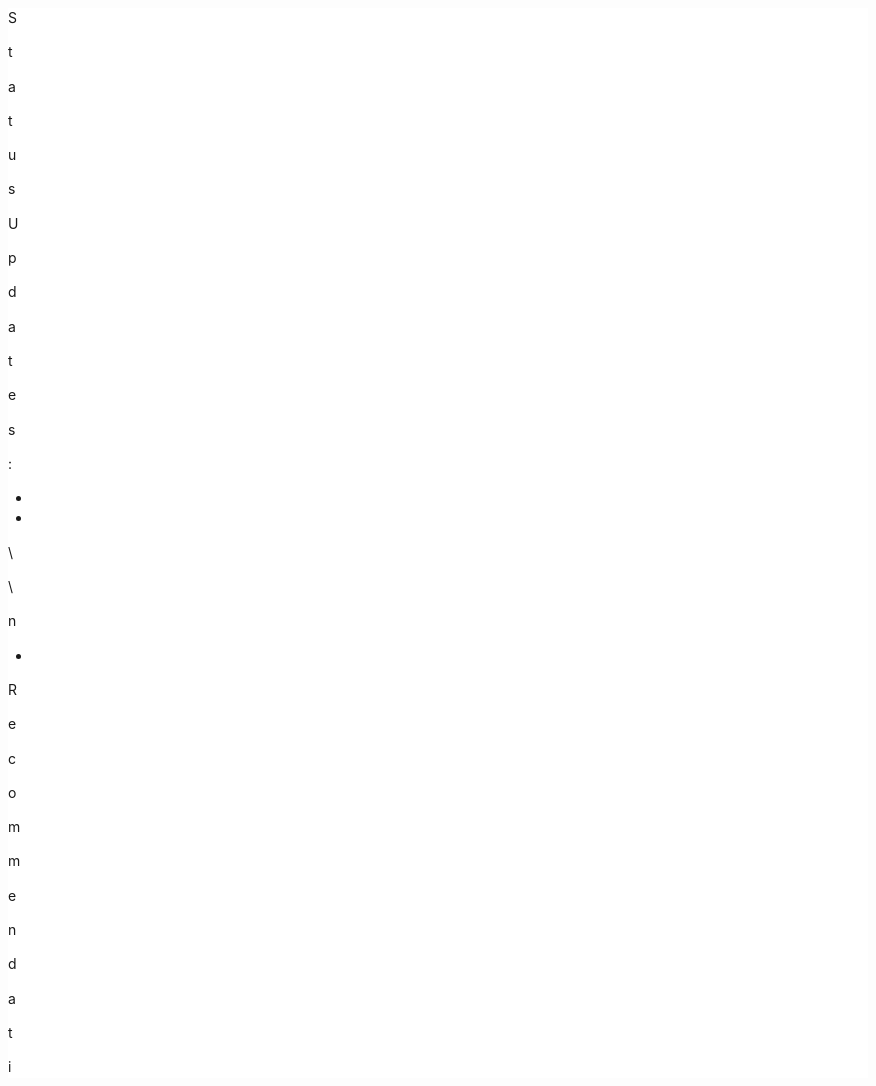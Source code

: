 S

t

a

t

u

s

 

U

p

d

a

t

e

s

:

*

*

\

\

n

-

 

R

e

c

o

m

m

e

n

d

a

t

i

